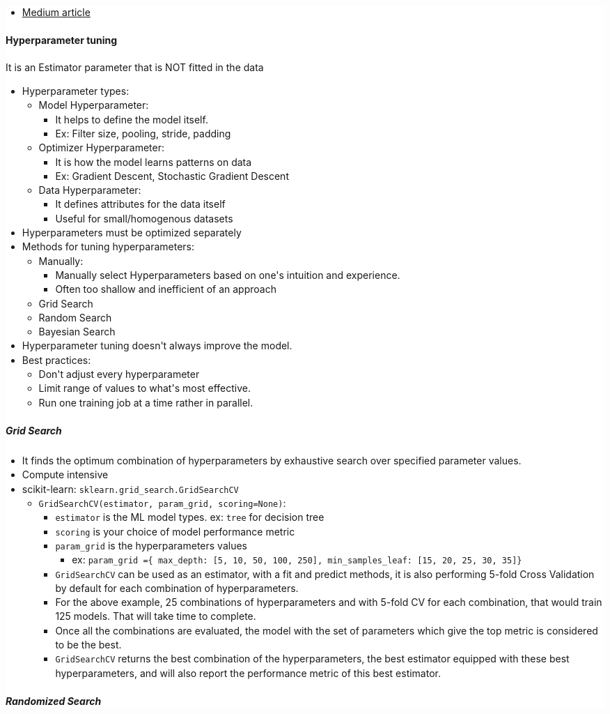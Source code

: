   - [Medium article](https://medium.com/analytics-vidhya/understanding-regularization-algorithms-450777fa0ed3)

#### Hyperparameter tuning

It is an Estimator parameter that is NOT fitted in the data

- Hyperparameter types:
  - Model Hyperparameter:
    - It helps to define the model itself.
    - Ex: Filter size, pooling, stride, padding
  - Optimizer Hyperparameter:
    - It is how the model learns patterns on data
    - Ex: Gradient Descent, Stochastic Gradient Descent
  - Data Hyperparameter:
    - It defines attributes for the data itself
    - Useful for small/homogenous datasets
- Hyperparameters must be optimized separately
- Methods for tuning hyperparameters:
  - Manually:
    - Manually select Hyperparameters based on one's intuition and experience.
    - Often too shallow and inefficient of an approach
  - Grid Search
  - Random Search
  - Bayesian Search
- Hyperparameter tuning doesn't always improve the model.
- Best practices:
  - Don't adjust every hyperparameter
  - Limit range of values to what's most effective.
  - Run one training job at a time rather in parallel.

##### Grid Search

- It finds the optimum combination of hyperparameters by exhaustive search over specified parameter values.
- Compute intensive
- scikit-learn: `sklearn.grid_search.GridSearchCV`
  - `GridSearchCV(estimator, param_grid, scoring=None)`:
    - `estimator` is the ML model types. ex: `tree` for decision tree
    - `scoring` is your choice of model performance metric
    - `param_grid` is the hyperparameters values
      - ex: `param_grid ={ max_depth: [5, 10, 50, 100, 250], min_samples_leaf: [15, 20, 25, 30, 35]}`
    - `GridSearchCV` can be used as an estimator, with a fit and predict methods, it is also performing 5-fold Cross Validation by default for each combination of hyperparameters.
    - For the above example, 25 combinations of hyperparameters and with 5-fold CV for each combination, that would train 125 models. That will take time to complete.
    - Once all the combinations are evaluated, the model with the set of parameters which give the top metric is considered to be the best.
    - `GridSearchCV` returns the best combination of the hyperparameters, the best estimator equipped with these best hyperparameters, and will also report the performance metric of this best estimator.

##### Randomized Search
